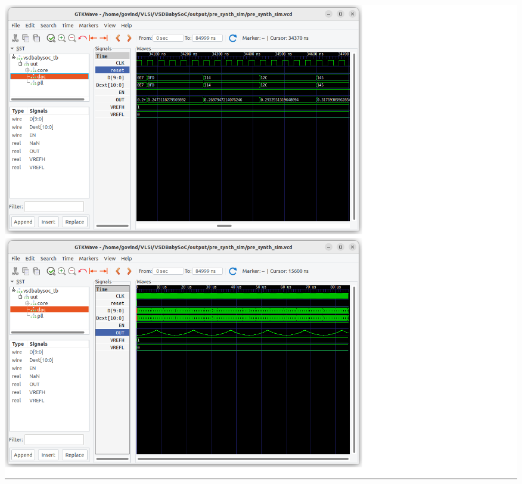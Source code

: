 <img src="https://github.com/Govindan-M/riscv-soc-tapeout/blob/main/Week%202/Images/digital%20output.png" width="600"/>


<img src="https://github.com/Govindan-M/riscv-soc-tapeout/blob/main/Week%202/Images/analog%20output.png" width="600"/> 

---